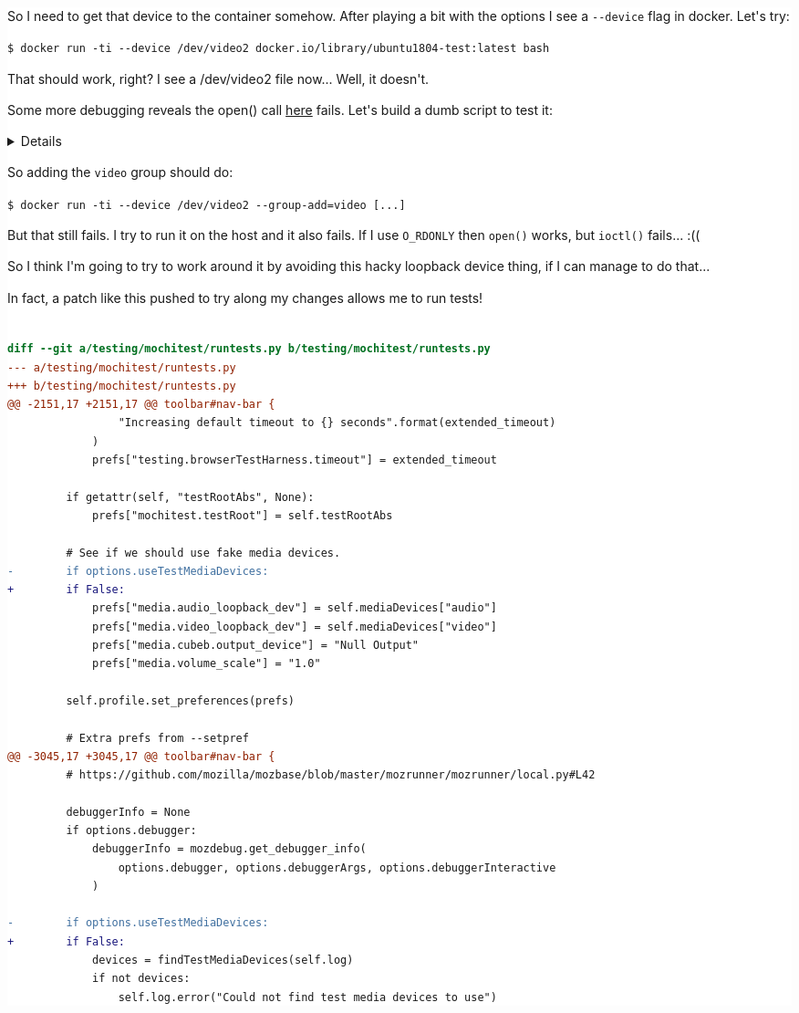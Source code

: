 So I need to get that device to the container somehow. After playing a bit with
the options I see a `--device` flag in docker. Let's try:

```
$ docker run -ti --device /dev/video2 docker.io/library/ubuntu1804-test:latest bash
```

That should work, right? I see a /dev/video2 file now... Well, it doesn't.

Some more debugging reveals the open() call
[here](https://searchfox.org/mozilla-central/rev/6b099d836c882bc155d2ef285e0ad0ab9f5038f6/testing/mochitest/runtests.py#775)
fails. Let's build a dumb script to test it:

<details></details>

So adding the `video` group should do:

```
$ docker run -ti --device /dev/video2 --group-add=video [...]
```

But that still fails. I try to run it on the host and it also fails. If I use
`O_RDONLY` then `open()` works, but `ioctl()` fails... :((

So I think I'm going to try to work around it by avoiding this hacky loopback
device thing, if I can manage to do that...

In fact, a patch like this pushed to try along my changes allows me to run
tests!

```diff

diff --git a/testing/mochitest/runtests.py b/testing/mochitest/runtests.py
--- a/testing/mochitest/runtests.py
+++ b/testing/mochitest/runtests.py
@@ -2151,17 +2151,17 @@ toolbar#nav-bar {
                 "Increasing default timeout to {} seconds".format(extended_timeout)
             )
             prefs["testing.browserTestHarness.timeout"] = extended_timeout
 
         if getattr(self, "testRootAbs", None):
             prefs["mochitest.testRoot"] = self.testRootAbs
 
         # See if we should use fake media devices.
-        if options.useTestMediaDevices:
+        if False:
             prefs["media.audio_loopback_dev"] = self.mediaDevices["audio"]
             prefs["media.video_loopback_dev"] = self.mediaDevices["video"]
             prefs["media.cubeb.output_device"] = "Null Output"
             prefs["media.volume_scale"] = "1.0"
 
         self.profile.set_preferences(prefs)
 
         # Extra prefs from --setpref
@@ -3045,17 +3045,17 @@ toolbar#nav-bar {
         # https://github.com/mozilla/mozbase/blob/master/mozrunner/mozrunner/local.py#L42
 
         debuggerInfo = None
         if options.debugger:
             debuggerInfo = mozdebug.get_debugger_info(
                 options.debugger, options.debuggerArgs, options.debuggerInteractive
             )
 
-        if options.useTestMediaDevices:
+        if False:
             devices = findTestMediaDevices(self.log)
             if not devices:
                 self.log.error("Could not find test media devices to use")
```